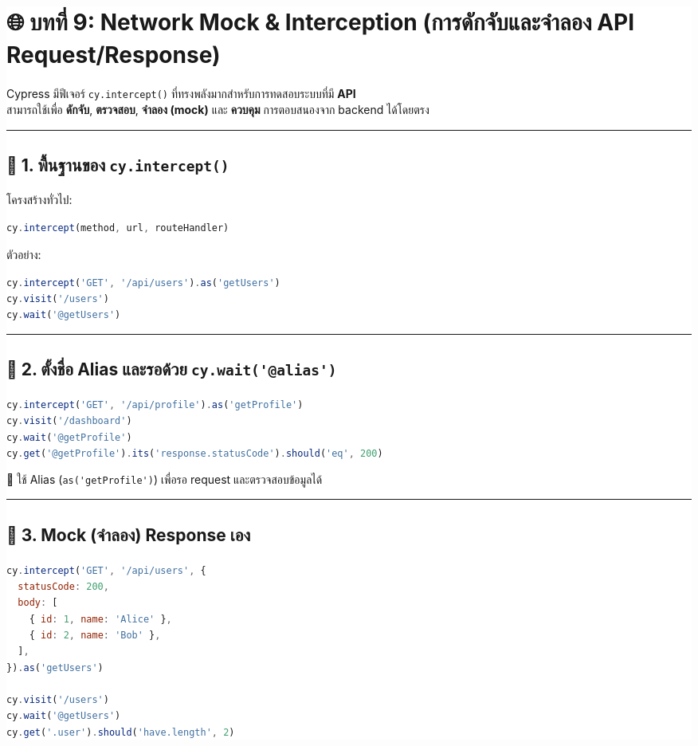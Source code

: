 # 🌐 บทที่ 9: Network Mock & Interception (การดักจับและจำลอง API Request/Response)

Cypress มีฟีเจอร์ `cy.intercept()` ที่ทรงพลังมากสำหรับการทดสอบระบบที่มี **API**  
สามารถใช้เพื่อ **ดักจับ**, **ตรวจสอบ**, **จำลอง (mock)** และ **ควบคุม** การตอบสนองจาก backend ได้โดยตรง

---

## 🧩 1. พื้นฐานของ `cy.intercept()`

โครงสร้างทั่วไป:
```js
cy.intercept(method, url, routeHandler)
```

ตัวอย่าง:
```js
cy.intercept('GET', '/api/users').as('getUsers')
cy.visit('/users')
cy.wait('@getUsers')
```

---

## 🔄 2. ตั้งชื่อ Alias และรอด้วย `cy.wait('@alias')`

```js
cy.intercept('GET', '/api/profile').as('getProfile')
cy.visit('/dashboard')
cy.wait('@getProfile')
cy.get('@getProfile').its('response.statusCode').should('eq', 200)
```

📘 ใช้ Alias (`as('getProfile')`) เพื่อรอ request และตรวจสอบข้อมูลได้

---

## 🧱 3. Mock (จำลอง) Response เอง

```js
cy.intercept('GET', '/api/users', {
  statusCode: 200,
  body: [
    { id: 1, name: 'Alice' },
    { id: 2, name: 'Bob' },
  ],
}).as('getUsers')

cy.visit('/users')
cy.wait('@getUsers')
cy.get('.user').should('have.length', 2)
```
